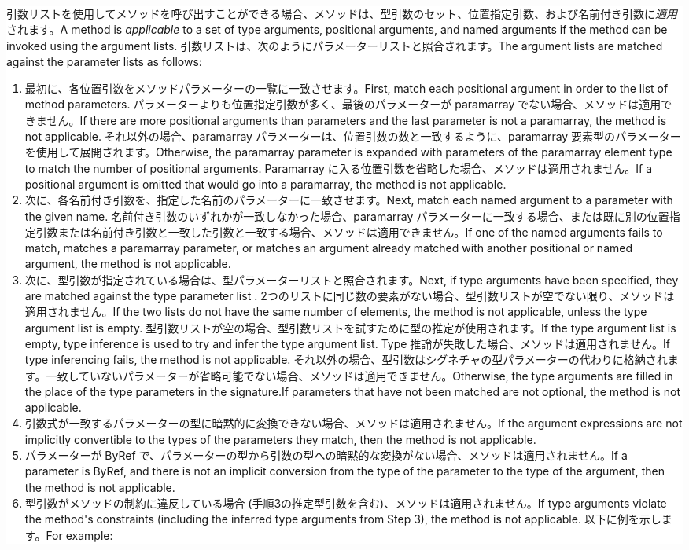 <span data-ttu-id="c06e7-219">引数リストを使用してメソッドを呼び出すことができる場合、メソッドは、型引数のセット、位置指定引数、および名前付き引数に*適用*されます。</span><span class="sxs-lookup"><span data-stu-id="c06e7-219">A method is *applicable* to a set of type arguments, positional arguments, and named arguments if the method can be invoked using the argument lists.</span></span> <span data-ttu-id="c06e7-220">引数リストは、次のようにパラメーターリストと照合されます。</span><span class="sxs-lookup"><span data-stu-id="c06e7-220">The argument lists are matched against the parameter lists as follows:</span></span>

1. <span data-ttu-id="c06e7-221">最初に、各位置引数をメソッドパラメーターの一覧に一致させます。</span><span class="sxs-lookup"><span data-stu-id="c06e7-221">First, match each positional argument in order to the list of method parameters.</span></span> <span data-ttu-id="c06e7-222">パラメーターよりも位置指定引数が多く、最後のパラメーターが paramarray でない場合、メソッドは適用できません。</span><span class="sxs-lookup"><span data-stu-id="c06e7-222">If there are more positional arguments than parameters and the last parameter is not a paramarray, the method is not applicable.</span></span> <span data-ttu-id="c06e7-223">それ以外の場合、paramarray パラメーターは、位置引数の数と一致するように、paramarray 要素型のパラメーターを使用して展開されます。</span><span class="sxs-lookup"><span data-stu-id="c06e7-223">Otherwise, the paramarray parameter is expanded with parameters of the paramarray element type to match the number of positional arguments.</span></span> <span data-ttu-id="c06e7-224">Paramarray に入る位置引数を省略した場合、メソッドは適用されません。</span><span class="sxs-lookup"><span data-stu-id="c06e7-224">If a positional argument is omitted that would go into a paramarray, the method is not applicable.</span></span>
2. <span data-ttu-id="c06e7-225">次に、各名前付き引数を、指定した名前のパラメーターに一致させます。</span><span class="sxs-lookup"><span data-stu-id="c06e7-225">Next, match each named argument to a parameter with the given name.</span></span> <span data-ttu-id="c06e7-226">名前付き引数のいずれかが一致しなかった場合、paramarray パラメーターに一致する場合、または既に別の位置指定引数または名前付き引数と一致した引数と一致する場合、メソッドは適用できません。</span><span class="sxs-lookup"><span data-stu-id="c06e7-226">If one of the named arguments fails to match, matches a paramarray parameter, or matches an argument already matched with another positional or named argument, the method is not applicable.</span></span>
3. <span data-ttu-id="c06e7-227">次に、型引数が指定されている場合は、型パラメーターリストと照合されます。</span><span class="sxs-lookup"><span data-stu-id="c06e7-227">Next, if type arguments have been specified, they are matched against the type parameter list .</span></span> <span data-ttu-id="c06e7-228">2つのリストに同じ数の要素がない場合、型引数リストが空でない限り、メソッドは適用されません。</span><span class="sxs-lookup"><span data-stu-id="c06e7-228">If the two lists do not have the same number of elements, the method is not applicable, unless the type argument list is empty.</span></span> <span data-ttu-id="c06e7-229">型引数リストが空の場合、型引数リストを試すために型の推定が使用されます。</span><span class="sxs-lookup"><span data-stu-id="c06e7-229">If the type argument list is empty, type inference is used to try and infer the type argument list.</span></span> <span data-ttu-id="c06e7-230">Type 推論が失敗した場合、メソッドは適用されません。</span><span class="sxs-lookup"><span data-stu-id="c06e7-230">If type inferencing fails, the method is not applicable.</span></span> <span data-ttu-id="c06e7-231">それ以外の場合、型引数はシグネチャの型パラメーターの代わりに格納されます。一致していないパラメーターが省略可能でない場合、メソッドは適用できません。</span><span class="sxs-lookup"><span data-stu-id="c06e7-231">Otherwise, the type arguments are filled in the place of the type parameters in the signature.If parameters that have not been matched are not optional, the method is not applicable.</span></span>
4. <span data-ttu-id="c06e7-232">引数式が一致するパラメーターの型に暗黙的に変換できない場合、メソッドは適用されません。</span><span class="sxs-lookup"><span data-stu-id="c06e7-232">If the argument expressions are not implicitly convertible to the types of the parameters they match, then the method is not applicable.</span></span>
5. <span data-ttu-id="c06e7-233">パラメーターが ByRef で、パラメーターの型から引数の型への暗黙的な変換がない場合、メソッドは適用されません。</span><span class="sxs-lookup"><span data-stu-id="c06e7-233">If a parameter is ByRef, and there is not an implicit conversion from the type of the parameter to the type of the argument, then the method is not applicable.</span></span>
6. <span data-ttu-id="c06e7-234">型引数がメソッドの制約に違反している場合 (手順3の推定型引数を含む)、メソッドは適用されません。</span><span class="sxs-lookup"><span data-stu-id="c06e7-234">If type arguments violate the method's constraints (including the inferred type arguments from Step 3), the method is not applicable.</span></span> <span data-ttu-id="c06e7-235">以下に例を示します。</span><span class="sxs-lookup"><span data-stu-id="c06e7-235">For example:</span></span>
